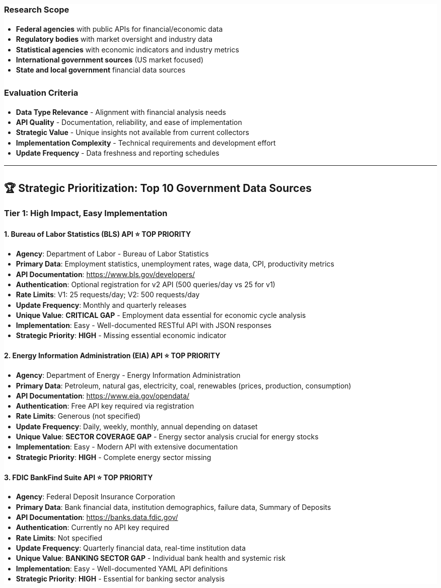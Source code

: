 ### Research Scope
- **Federal agencies** with public APIs for financial/economic data
- **Regulatory bodies** with market oversight and industry data  
- **Statistical agencies** with economic indicators and industry metrics
- **International government sources** (US market focused)
- **State and local government** financial data sources

### Evaluation Criteria
- **Data Type Relevance** - Alignment with financial analysis needs
- **API Quality** - Documentation, reliability, and ease of implementation
- **Strategic Value** - Unique insights not available from current collectors
- **Implementation Complexity** - Technical requirements and development effort
- **Update Frequency** - Data freshness and reporting schedules

---

## 🏆 Strategic Prioritization: Top 10 Government Data Sources

### Tier 1: High Impact, Easy Implementation

#### 1. Bureau of Labor Statistics (BLS) API ⭐ **TOP PRIORITY**
- **Agency**: Department of Labor - Bureau of Labor Statistics
- **Primary Data**: Employment statistics, unemployment rates, wage data, CPI, productivity metrics
- **API Documentation**: https://www.bls.gov/developers/
- **Authentication**: Optional registration for v2 API (500 queries/day vs 25 for v1)
- **Rate Limits**: V1: 25 requests/day; V2: 500 requests/day
- **Update Frequency**: Monthly and quarterly releases
- **Unique Value**: **CRITICAL GAP** - Employment data essential for economic cycle analysis
- **Implementation**: Easy - Well-documented RESTful API with JSON responses
- **Strategic Priority**: **HIGH** - Missing essential economic indicator

#### 2. Energy Information Administration (EIA) API ⭐ **TOP PRIORITY**
- **Agency**: Department of Energy - Energy Information Administration  
- **Primary Data**: Petroleum, natural gas, electricity, coal, renewables (prices, production, consumption)
- **API Documentation**: https://www.eia.gov/opendata/
- **Authentication**: Free API key required via registration
- **Rate Limits**: Generous (not specified)
- **Update Frequency**: Daily, weekly, monthly, annual depending on dataset
- **Unique Value**: **SECTOR COVERAGE GAP** - Energy sector analysis crucial for energy stocks
- **Implementation**: Easy - Modern API with extensive documentation
- **Strategic Priority**: **HIGH** - Complete energy sector missing

#### 3. FDIC BankFind Suite API ⭐ **TOP PRIORITY**
- **Agency**: Federal Deposit Insurance Corporation
- **Primary Data**: Bank financial data, institution demographics, failure data, Summary of Deposits
- **API Documentation**: https://banks.data.fdic.gov/
- **Authentication**: Currently no API key required
- **Rate Limits**: Not specified
- **Update Frequency**: Quarterly financial data, real-time institution data
- **Unique Value**: **BANKING SECTOR GAP** - Individual bank health and systemic risk
- **Implementation**: Easy - Well-documented YAML API definitions
- **Strategic Priority**: **HIGH** - Essential for banking sector analysis
